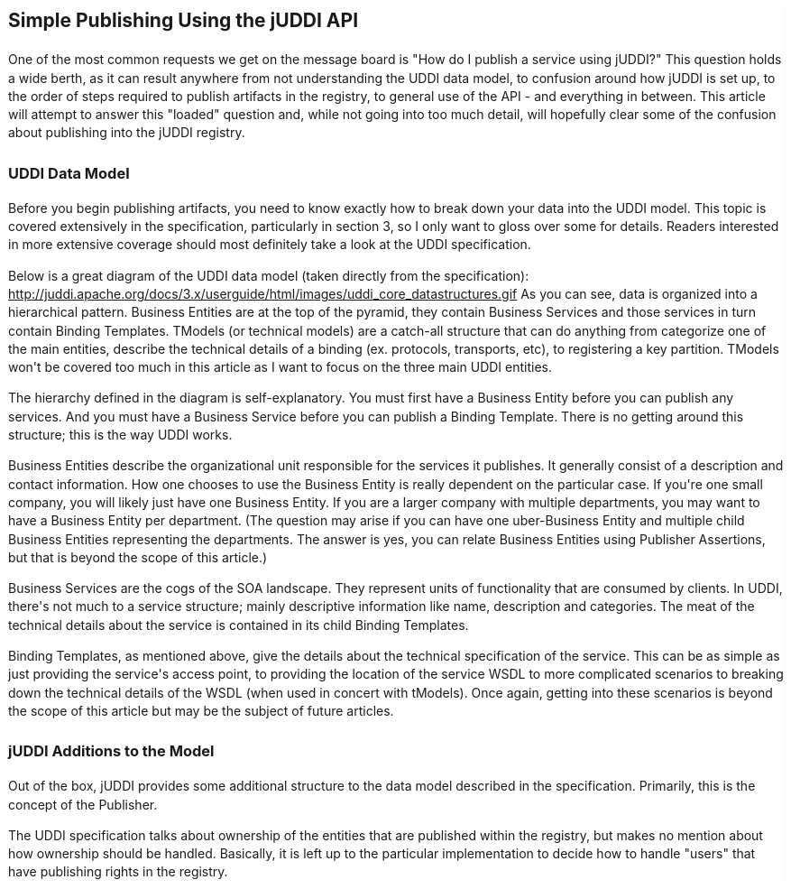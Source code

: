 ## Simple Publishing Using the jUDDI API

One of the most common requests we get on the message board is "How do I publish a service using jUDDI?" This question holds a wide berth, as it can result anywhere from not understanding the UDDI data model, to confusion around how jUDDI is set up, to the order of steps required to publish artifacts in the registry, to general use of the API - and everything in between. This article will attempt to answer this "loaded" question and, while not going into too much detail, will hopefully clear some of the confusion about publishing into the jUDDI registry.

### UDDI Data Model

Before you begin publishing artifacts, you need to know exactly how to break down your data into the UDDI model. This topic is covered extensively in the specification, particularly in section 3, so I only want to gloss over some for details. Readers interested in more extensive coverage should most definitely take a look at the UDDI specification.

Below is a great diagram of the UDDI data model (taken directly from the specification): 
http://juddi.apache.org/docs/3.x/userguide/html/images/uddi_core_datastructures.gif
As you can see, data is organized into a hierarchical pattern. Business Entities are at the top of the pyramid, they contain Business Services and those services in turn contain Binding Templates. TModels (or technical models) are a catch-all structure that can do anything from categorize one of the main entities, describe the technical details of a binding (ex. protocols, transports, etc), to registering a key partition. TModels won't be covered too much in this article as I want to focus on the three main UDDI entities.

The hierarchy defined in the diagram is self-explanatory. You must first have a Business Entity before you can publish any services. And you must have a Business Service before you can publish a Binding Template. There is no getting around this structure; this is the way UDDI works.

Business Entities describe the organizational unit responsible for the services it publishes. It generally consist of a description and contact information. How one chooses to use the Business Entity is really dependent on the particular case. If you're one small company, you will likely just have one Business Entity. If you are a larger company with multiple departments, you may want to have a Business Entity per department. (The question may arise if you can have one uber-Business Entity and multiple child Business Entities representing the departments. The answer is yes, you can relate Business Entities using Publisher Assertions, but that is beyond the scope of this article.)

Business Services are the cogs of the SOA landscape. They represent units of functionality that are consumed by clients. In UDDI, there's not much to a service structure; mainly descriptive information like name, description and categories. The meat of the technical details about the service is contained in its child Binding Templates.

Binding Templates, as mentioned above, give the details about the technical specification of the service. This can be as simple as just providing the service's access point, to providing the location of the service WSDL to more complicated scenarios to breaking down the technical details of the WSDL (when used in concert with tModels). Once again, getting into these scenarios is beyond the scope of this article but may be the subject of future articles.

### jUDDI Additions to the Model

Out of the box, jUDDI provides some additional structure to the data model described in the specification. Primarily, this is the concept of the Publisher.

The UDDI specification talks about ownership of the entities that are published within the registry, but makes no mention about how ownership should be handled. Basically, it is left up to the particular implementation to decide how to handle "users" that have publishing rights in the registry.

